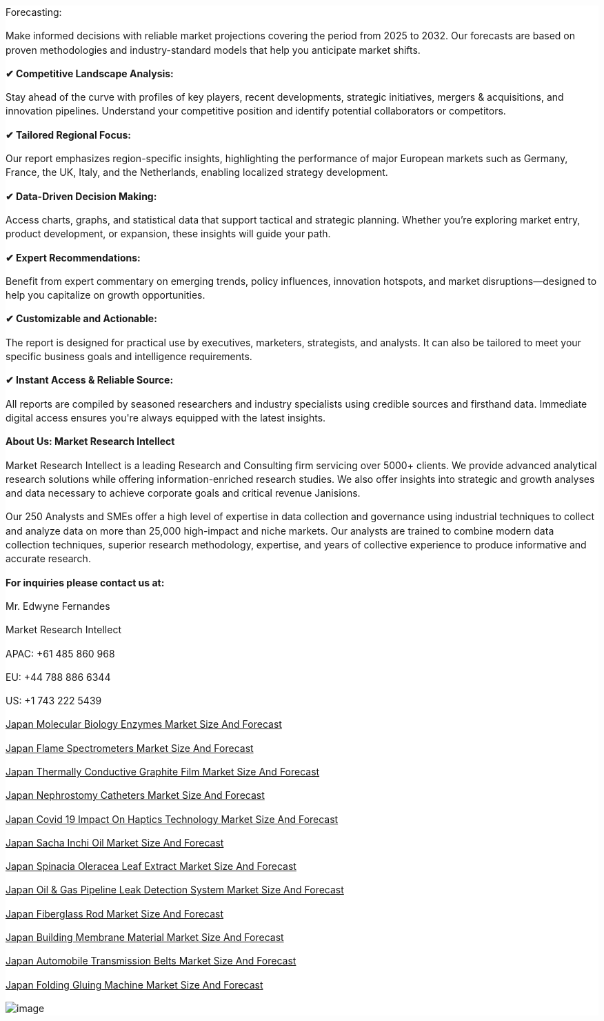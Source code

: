 Forecasting:</strong></p><p>Make informed decisions with reliable market projections covering the period from 2025 to 2032. Our forecasts are based on proven methodologies and industry-standard models that help you anticipate market shifts.</p><p><strong>✔ Competitive Landscape Analysis:</strong></p><p>Stay ahead of the curve with profiles of key players, recent developments, strategic initiatives, mergers &amp; acquisitions, and innovation pipelines. Understand your competitive position and identify potential collaborators or competitors.</p><p><strong>✔ Tailored Regional Focus:</strong></p><p>Our report emphasizes region-specific insights, highlighting the performance of major European markets such as Germany, France, the UK, Italy, and the Netherlands, enabling localized strategy development.</p><p><strong>✔ Data-Driven Decision Making:</strong></p><p>Access charts, graphs, and statistical data that support tactical and strategic planning. Whether you&rsquo;re exploring market entry, product development, or expansion, these insights will guide your path.</p><p><strong>✔ Expert Recommendations:</strong></p><p>Benefit from expert commentary on emerging trends, policy influences, innovation hotspots, and market disruptions&mdash;designed to help you capitalize on growth opportunities.</p><p><strong>✔ Customizable and Actionable:</strong></p><p>The report is designed for practical use by executives, marketers, strategists, and analysts. It can also be tailored to meet your specific business goals and intelligence requirements.</p><p><strong>✔ Instant Access &amp; Reliable Source:</strong></p><p>All reports are compiled by seasoned researchers and industry specialists using credible sources and firsthand data. Immediate digital access ensures you're always equipped with the latest insights.</p><p><strong><span class="font-[700]">About Us: Market Research Intellect</span></strong></p><p><span class="">Market Research Intellect is a leading Research and Consulting firm servicing over 5000+ clients. We provide advanced analytical research solutions while offering information-enriched research studies.&nbsp;</span>We also offer insights into strategic and growth analyses and data necessary to achieve corporate goals and critical revenue Janisions.</p><p><span class="">Our 250 Analysts and SMEs offer a high level of expertise in data collection and governance using industrial techniques to collect and analyze data on more than 25,000 high-impact and niche markets. Our analysts are trained to combine modern data collection techniques, superior research methodology, expertise, and years of collective experience to produce informative and accurate research.</span></p><p><strong>For inquiries please contact us at:</strong></p><p>Mr. Edwyne Fernandes</p><p>Market Research Intellect</p><p>APAC: +61 485 860 968</p><p>EU: +44 788 886 6344</p><p>US: +1 743 222 5439</p><p><a href="https://github.com/DipramanRIC01/TrendArc/blob/main/Molecular-Biology-Enzymes-Market/Molecular-Biology-Enzymes-Market.md">Japan Molecular Biology Enzymes Market Size And Forecast</a></p><p><a href="https://github.com/DipramanRIC01/TrendArc/blob/main/Flame-Spectrometers-Market/Flame-Spectrometers-Market.md">Japan Flame Spectrometers Market Size And Forecast</a></p><p><a href="https://github.com/DipramanRIC01/TrendArc/blob/main/Thermally-Conductive-Graphite-Film-Market/Thermally-Conductive-Graphite-Film-Market.md">Japan Thermally Conductive Graphite Film Market Size And Forecast</a></p><p><a href="https://github.com/DipramanRIC01/TrendArc/blob/main/Nephrostomy-Catheters-Market/Nephrostomy-Catheters-Market.md">Japan Nephrostomy Catheters Market Size And Forecast</a></p><p><a href="https://github.com/DipramanRIC01/TrendArc/blob/main/Covid-19-Impact-On-Haptics-Technology-Market/Covid-19-Impact-On-Haptics-Technology-Market.md">Japan Covid 19 Impact On Haptics Technology Market Size And Forecast</a></p><p><a href="https://github.com/DipramanRIC01/TrendArc/blob/main/Sacha-Inchi-Oil-Market/Sacha-Inchi-Oil-Market.md">Japan Sacha Inchi Oil Market Size And Forecast</a></p><p><a href="https://github.com/DipramanRIC01/TrendArc/blob/main/Spinacia-Oleracea-Leaf-Extract-Market/Spinacia-Oleracea-Leaf-Extract-Market.md">Japan Spinacia Oleracea Leaf Extract Market Size And Forecast</a></p><p><a href="https://github.com/DipramanRIC01/TrendArc/blob/main/Oil-&-Gas-Pipeline-Leak-Detection-System-Market/Oil-&-Gas-Pipeline-Leak-Detection-System-Market.md">Japan Oil & Gas Pipeline Leak Detection System Market Size And Forecast</a></p><p><a href="https://github.com/DipramanRIC01/TrendArc/blob/main/Fiberglass-Rod-Market/Fiberglass-Rod-Market.md">Japan Fiberglass Rod Market Size And Forecast</a></p><p><a href="https://github.com/DipramanRIC01/TrendArc/blob/main/Building-Membrane-Material-Market/Building-Membrane-Material-Market.md">Japan Building Membrane Material Market Size And Forecast</a></p><p><a href="https://github.com/DipramanRIC01/TrendArc/blob/main/Automobile-Transmission-Belts-Market/Automobile-Transmission-Belts-Market.md">Japan Automobile Transmission Belts Market Size And Forecast</a></p><p><a href="https://github.com/DipramanRIC01/TrendArc/blob/main/Folding-Gluing-Machine-Market/Folding-Gluing-Machine-Market.md">Japan Folding Gluing Machine Market Size And Forecast</a></p>
![image](https://github.com/user-attachments/assets/aa3d1210-580e-4eb2-991e-3c3e5a2c6c2e)
